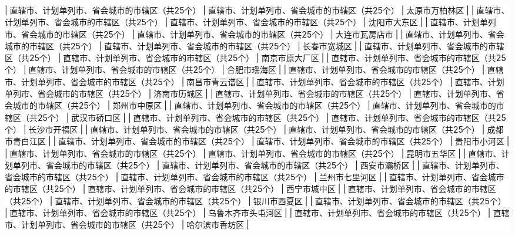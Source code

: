 | 直辖市、计划单列市、省会城市的市辖区（共25个） | 直辖市、计划单列市、省会城市的市辖区（共25个） | 太原市万柏林区   |
| 直辖市、计划单列市、省会城市的市辖区（共25个） | 直辖市、计划单列市、省会城市的市辖区（共25个） | 沈阳市大东区    |
| 直辖市、计划单列市、省会城市的市辖区（共25个） | 直辖市、计划单列市、省会城市的市辖区（共25个） | 大连市瓦房店市   |
| 直辖市、计划单列市、省会城市的市辖区（共25个） | 直辖市、计划单列市、省会城市的市辖区（共25个） | 长春市宽城区    |
| 直辖市、计划单列市、省会城市的市辖区（共25个） | 直辖市、计划单列市、省会城市的市辖区（共25个） | 南京市原大厂区   |
| 直辖市、计划单列市、省会城市的市辖区（共25个） | 直辖市、计划单列市、省会城市的市辖区（共25个） | 合肥市瑶海区    |
| 直辖市、计划单列市、省会城市的市辖区（共25个） | 直辖市、计划单列市、省会城市的市辖区（共25个） | 南昌市青云谱区   |
| 直辖市、计划单列市、省会城市的市辖区（共25个） | 直辖市、计划单列市、省会城市的市辖区（共25个） | 济南市历城区    |
| 直辖市、计划单列市、省会城市的市辖区（共25个） | 直辖市、计划单列市、省会城市的市辖区（共25个） | 郑州市中原区    |
| 直辖市、计划单列市、省会城市的市辖区（共25个） | 直辖市、计划单列市、省会城市的市辖区（共25个） | 武汉市硚口区    |
| 直辖市、计划单列市、省会城市的市辖区（共25个） | 直辖市、计划单列市、省会城市的市辖区（共25个） | 长沙市开福区    |
| 直辖市、计划单列市、省会城市的市辖区（共25个） | 直辖市、计划单列市、省会城市的市辖区（共25个） | 成都市青白江区   |
| 直辖市、计划单列市、省会城市的市辖区（共25个） | 直辖市、计划单列市、省会城市的市辖区（共25个） | 贵阳市小河区    |
| 直辖市、计划单列市、省会城市的市辖区（共25个） | 直辖市、计划单列市、省会城市的市辖区（共25个） | 昆明市五华区    |
| 直辖市、计划单列市、省会城市的市辖区（共25个） | 直辖市、计划单列市、省会城市的市辖区（共25个） | 西安市灞桥区    |
| 直辖市、计划单列市、省会城市的市辖区（共25个） | 直辖市、计划单列市、省会城市的市辖区（共25个） | 兰州市七里河区   |
| 直辖市、计划单列市、省会城市的市辖区（共25个） | 直辖市、计划单列市、省会城市的市辖区（共25个） | 西宁市城中区    |
| 直辖市、计划单列市、省会城市的市辖区（共25个） | 直辖市、计划单列市、省会城市的市辖区（共25个） | 银川市西夏区    |
| 直辖市、计划单列市、省会城市的市辖区（共25个） | 直辖市、计划单列市、省会城市的市辖区（共25个） | 乌鲁木齐市头屯河区 |
| 直辖市、计划单列市、省会城市的市辖区（共25个） | 直辖市、计划单列市、省会城市的市辖区（共25个） | 哈尔滨市香坊区   |



